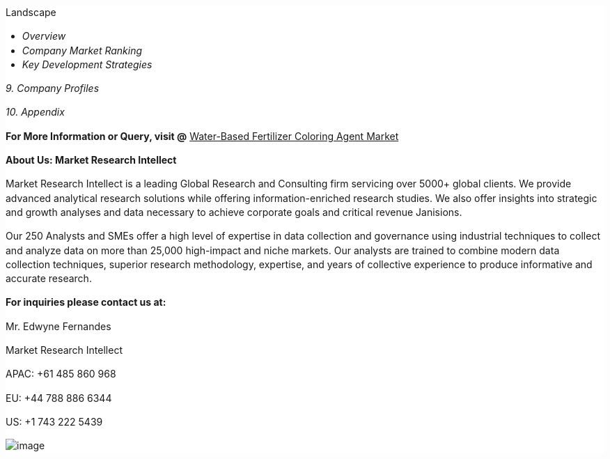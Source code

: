 Landscape</span></em></p><ul><li><em><span class="">Overview</span></em></li><li><em><span class="">Company Market Ranking</span></em></li><li><em><span class="">Key Development Strategies</span></em></li></ul><p><em><span class="font-[700]">9. Company Profiles</span></em></p><p><em><span class="font-[700]">10. Appendix</span></em></p><p><span class="font-[700]"><strong>For More Information or Query, visit&nbsp;@</strong>&nbsp;</span><span class="font-[700]"><a href="https://www.marketresearchintellect.com/product/global-water-based-fertilizer-coloring-agent-market/?utm_source=Linkedin&utm_medium=828" target="_blank" data-tracking-control-name="article-ssr-frontend-pulse_little-text-block" data-tracking-will-navigate="" data-test-link="">Water-Based Fertilizer Coloring Agent Market</a></span></p><p><strong><span class="font-[700]">About Us: Market Research Intellect</span></strong></p><p><span class="">Market Research Intellect is a leading Global Research and Consulting firm servicing over 5000+ global clients. We provide advanced analytical research solutions while offering information-enriched research studies.&nbsp;</span>We also offer insights into strategic and growth analyses and data necessary to achieve corporate goals and critical revenue Janisions.</p><p><span class="">Our 250 Analysts and SMEs offer a high level of expertise in data collection and governance using industrial techniques to collect and analyze data on more than 25,000 high-impact and niche markets. Our analysts are trained to combine modern data collection techniques, superior research methodology, expertise, and years of collective experience to produce informative and accurate research.</span></p><p><strong>For inquiries please contact us at:</strong></p><p>Mr. Edwyne Fernandes</p><p>Market Research Intellect</p><p>APAC: +61 485 860 968</p><p>EU: +44 788 886 6344</p><p>US: +1 743 222 5439</p>
![image](https://github.com/user-attachments/assets/8629881d-fa50-4bea-b6f4-f7a53cc8adff)
